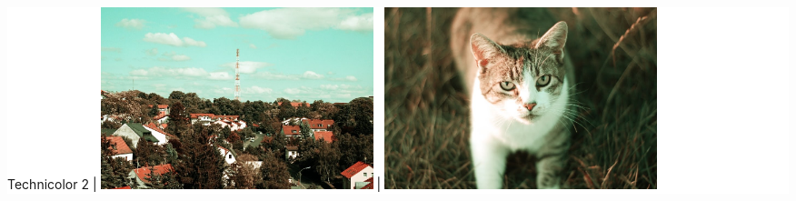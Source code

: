 Technicolor 2 | <img src="samples/landscape-technicolor-2.jpg" width="300"> | <img src="samples/cat-technicolor2.jpg" width="300">